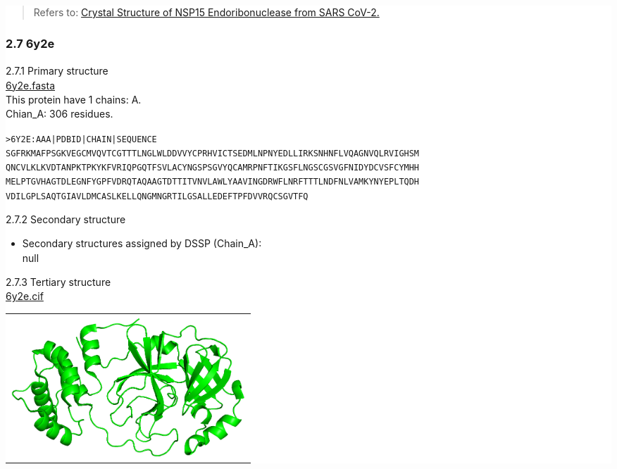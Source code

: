 > Refers to: [Crystal Structure of NSP15 Endoribonuclease from SARS CoV-2.](https://www.rcsb.org/structure/6vww)


### 2.7 6y2e

2.7.1 Primary structure  
[6y2e.fasta](./fasta/pro/6y2e.fasta.txt)  
This protein have 1 chains: A.  
Chian_A: 306 residues.
```
>6Y2E:AAA|PDBID|CHAIN|SEQUENCE
SGFRKMAFPSGKVEGCMVQVTCGTTTLNGLWLDDVVYCPRHVICTSEDMLNPNYEDLLIRKSNHNFLVQAGNVQLRVIGHSM
QNCVLKLKVDTANPKTPKYKFVRIQPGQTFSVLACYNGSPSGVYQCAMRPNFTIKGSFLNGSCGSVGFNIDYDCVSFCYMHH
MELPTGVHAGTDLEGNFYGPFVDRQTAQAAGTDTTITVNVLAWLYAAVINGDRWFLNRFTTTLNDFNLVAMKYNYEPLTQDH
VDILGPLSAQTGIAVLDMCASLKELLQNGMNGRTILGSALLEDEFTPFDVVRQCSGVTFQ
```

2.7.2 Secondary structure  

* Secondary structures assigned by DSSP (Chain_A):  
null


2.7.3 Tertiary structure  
[6y2e.cif](./pdb/6y2e.cif.txt)

<center>
<table><tr>
<td><img src="./pics/cartoon/6y2e.png" alt="6y2e" height="200"></td>